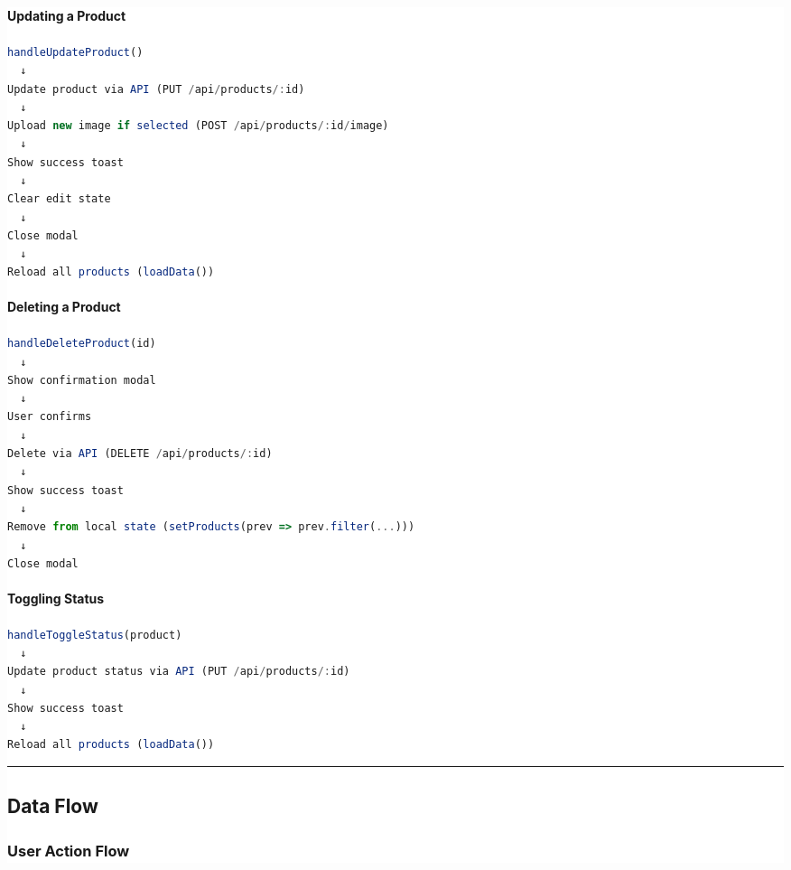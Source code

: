 ```typescript
```

#### Updating a Product
```typescript
handleUpdateProduct()
  ↓
Update product via API (PUT /api/products/:id)
  ↓
Upload new image if selected (POST /api/products/:id/image)
  ↓
Show success toast
  ↓
Clear edit state
  ↓
Close modal
  ↓
Reload all products (loadData())
```

#### Deleting a Product
```typescript
handleDeleteProduct(id)
  ↓
Show confirmation modal
  ↓
User confirms
  ↓
Delete via API (DELETE /api/products/:id)
  ↓
Show success toast
  ↓
Remove from local state (setProducts(prev => prev.filter(...)))
  ↓
Close modal
```

#### Toggling Status
```typescript
handleToggleStatus(product)
  ↓
Update product status via API (PUT /api/products/:id)
  ↓
Show success toast
  ↓
Reload all products (loadData())
```

---

## Data Flow

### User Action Flow
